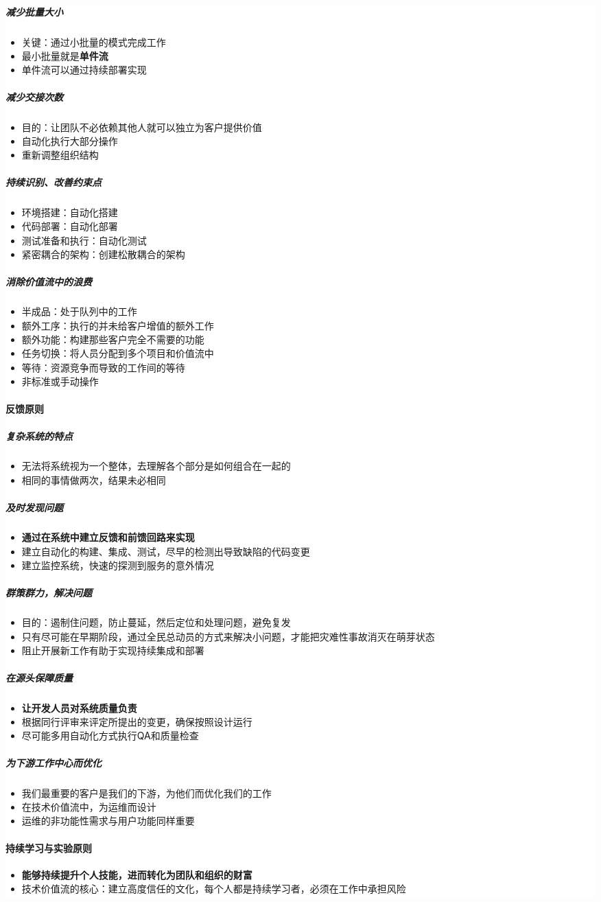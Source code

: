 ##### 减少批量大小
* 关键：通过小批量的模式完成工作
* 最小批量就是**单件流**
* 单件流可以通过持续部署实现

##### 减少交接次数
* 目的：让团队不必依赖其他人就可以独立为客户提供价值
* 自动化执行大部分操作
* 重新调整组织结构

##### 持续识别、改善约束点
* 环境搭建：自动化搭建
* 代码部署：自动化部署
* 测试准备和执行：自动化测试
* 紧密耦合的架构：创建松散耦合的架构

##### 消除价值流中的浪费
* 半成品：处于队列中的工作
* 额外工序：执行的并未给客户增值的额外工作
* 额外功能：构建那些客户完全不需要的功能
* 任务切换：将人员分配到多个项目和价值流中
* 等待：资源竞争而导致的工作间的等待
* 非标准或手动操作


#### 反馈原则

##### 复杂系统的特点
* 无法将系统视为一个整体，去理解各个部分是如何组合在一起的
* 相同的事情做两次，结果未必相同

##### 及时发现问题
* **通过在系统中建立反馈和前馈回路来实现**
* 建立自动化的构建、集成、测试，尽早的检测出导致缺陷的代码变更
* 建立监控系统，快速的探测到服务的意外情况

##### 群策群力，解决问题
* 目的：遏制住问题，防止蔓延，然后定位和处理问题，避免复发
* 只有尽可能在早期阶段，通过全民总动员的方式来解决小问题，才能把灾难性事故消灭在萌芽状态
* 阻止开展新工作有助于实现持续集成和部署

##### 在源头保障质量
* **让开发人员对系统质量负责**
* 根据同行评审来评定所提出的变更，确保按照设计运行
* 尽可能多用自动化方式执行QA和质量检查

##### 为下游工作中心而优化
* 我们最重要的客户是我们的下游，为他们而优化我们的工作
* 在技术价值流中，为运维而设计
* 运维的非功能性需求与用户功能同样重要


#### 持续学习与实验原则
* **能够持续提升个人技能，进而转化为团队和组织的财富**
* 技术价值流的核心：建立高度信任的文化，每个人都是持续学习者，必须在工作中承担风险
